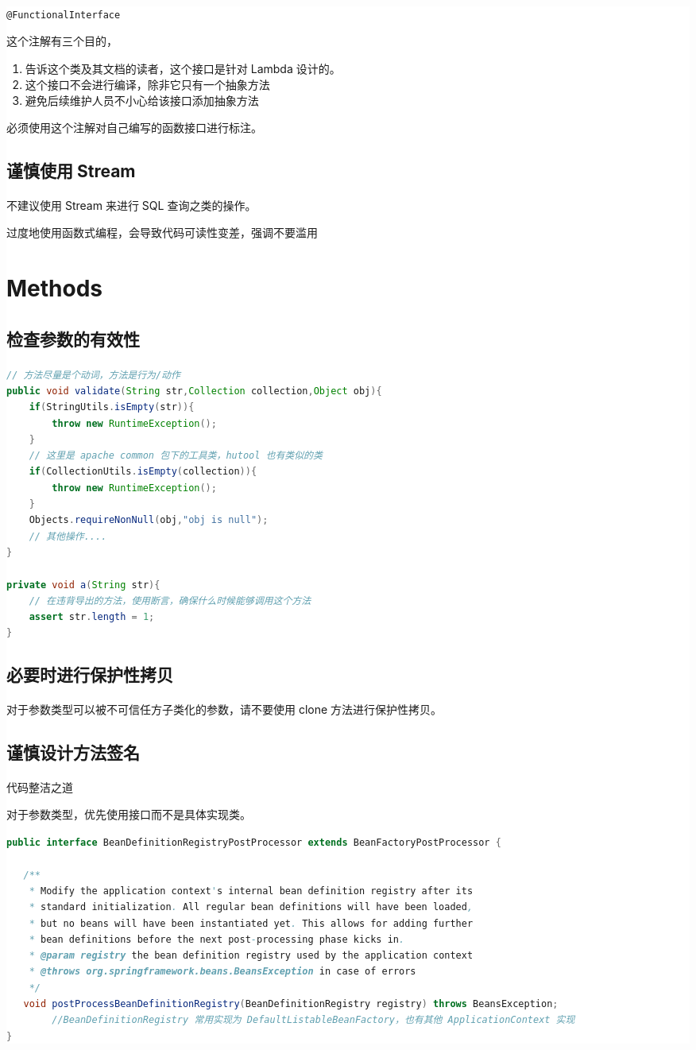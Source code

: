 `@FunctionalInterface`

这个注解有三个目的，

1. 告诉这个类及其文档的读者，这个接口是针对 Lambda 设计的。
2. 这个接口不会进行编译，除非它只有一个抽象方法
3. 避免后续维护人员不小心给该接口添加抽象方法

必须使用这个注解对自己编写的函数接口进行标注。

## 谨慎使用 Stream

不建议使用 Stream 来进行 SQL 查询之类的操作。

过度地使用函数式编程，会导致代码可读性变差，强调不要滥用

# Methods

## 检查参数的有效性

``` java
// 方法尽量是个动词，方法是行为/动作
public void validate(String str,Collection collection,Object obj){
    if(StringUtils.isEmpty(str)){
        throw new RuntimeException();
    }
    // 这里是 apache common 包下的工具类，hutool 也有类似的类
    if(CollectionUtils.isEmpty(collection)){
        throw new RuntimeException();
    }
    Objects.requireNonNull(obj,"obj is null");
    // 其他操作....
}

private void a(String str){
    // 在违背导出的方法，使用断言，确保什么时候能够调用这个方法
    assert str.length = 1;
}
```

## 必要时进行保护性拷贝

对于参数类型可以被不可信任方子类化的参数，请不要使用 clone 方法进行保护性拷贝。

## 谨慎设计方法签名

代码整洁之道

对于参数类型，优先使用接口而不是具体实现类。

```java
public interface BeanDefinitionRegistryPostProcessor extends BeanFactoryPostProcessor {

   /**
    * Modify the application context's internal bean definition registry after its
    * standard initialization. All regular bean definitions will have been loaded,
    * but no beans will have been instantiated yet. This allows for adding further
    * bean definitions before the next post-processing phase kicks in.
    * @param registry the bean definition registry used by the application context
    * @throws org.springframework.beans.BeansException in case of errors
    */
   void postProcessBeanDefinitionRegistry(BeanDefinitionRegistry registry) throws BeansException;
		//BeanDefinitionRegistry 常用实现为 DefaultListableBeanFactory，也有其他 ApplicationContext 实现
}
```
